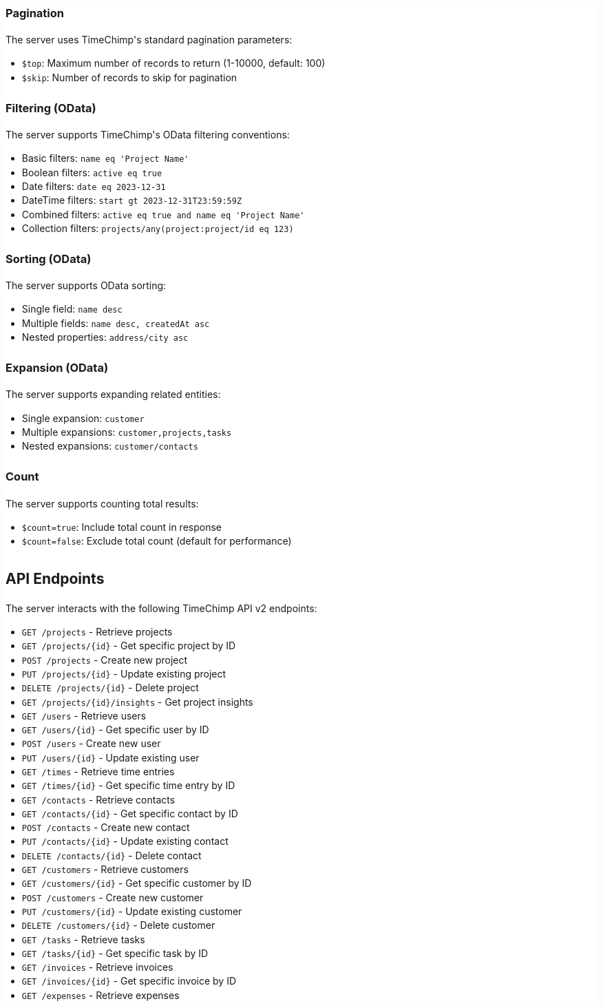 ### Pagination
The server uses TimeChimp's standard pagination parameters:
- `$top`: Maximum number of records to return (1-10000, default: 100)
- `$skip`: Number of records to skip for pagination

### Filtering (OData)
The server supports TimeChimp's OData filtering conventions:
- Basic filters: `name eq 'Project Name'`
- Boolean filters: `active eq true`
- Date filters: `date eq 2023-12-31`
- DateTime filters: `start gt 2023-12-31T23:59:59Z`
- Combined filters: `active eq true and name eq 'Project Name'`
- Collection filters: `projects/any(project:project/id eq 123)`

### Sorting (OData)
The server supports OData sorting:
- Single field: `name desc`
- Multiple fields: `name desc, createdAt asc`
- Nested properties: `address/city asc`

### Expansion (OData)
The server supports expanding related entities:
- Single expansion: `customer`
- Multiple expansions: `customer,projects,tasks`
- Nested expansions: `customer/contacts`

### Count
The server supports counting total results:
- `$count=true`: Include total count in response
- `$count=false`: Exclude total count (default for performance)

## API Endpoints

The server interacts with the following TimeChimp API v2 endpoints:

- `GET /projects` - Retrieve projects
- `GET /projects/{id}` - Get specific project by ID
- `POST /projects` - Create new project
- `PUT /projects/{id}` - Update existing project
- `DELETE /projects/{id}` - Delete project
- `GET /projects/{id}/insights` - Get project insights
- `GET /users` - Retrieve users  
- `GET /users/{id}` - Get specific user by ID
- `POST /users` - Create new user
- `PUT /users/{id}` - Update existing user
- `GET /times` - Retrieve time entries
- `GET /times/{id}` - Get specific time entry by ID
- `GET /contacts` - Retrieve contacts
- `GET /contacts/{id}` - Get specific contact by ID
- `POST /contacts` - Create new contact
- `PUT /contacts/{id}` - Update existing contact
- `DELETE /contacts/{id}` - Delete contact
- `GET /customers` - Retrieve customers
- `GET /customers/{id}` - Get specific customer by ID
- `POST /customers` - Create new customer
- `PUT /customers/{id}` - Update existing customer
- `DELETE /customers/{id}` - Delete customer
- `GET /tasks` - Retrieve tasks
- `GET /tasks/{id}` - Get specific task by ID
- `GET /invoices` - Retrieve invoices
- `GET /invoices/{id}` - Get specific invoice by ID
- `GET /expenses` - Retrieve expenses
